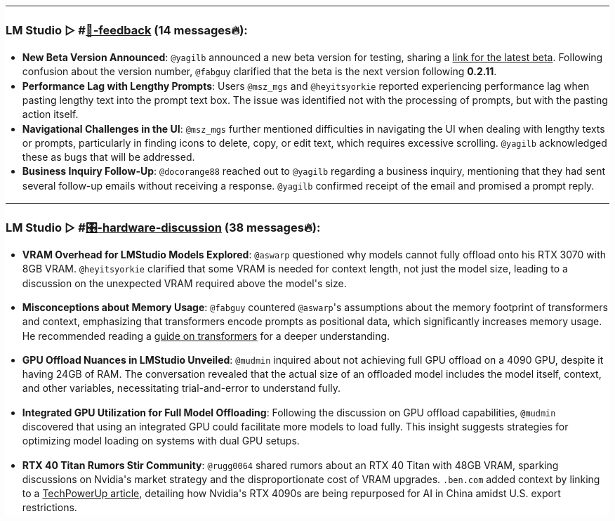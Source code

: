   

---


### LM Studio ▷ #[🧠-feedback](https://discord.com/channels/1110598183144399058/1113937247520170084/1201514813566754977) (14 messages🔥): 

- **New Beta Version Announced**: `@yagilb` announced a new beta version for testing, sharing a [link for the latest beta](https://discord.com/channels/1110598183144399058/1201330133362036827/1201330133362036827). Following confusion about the version number, `@fabguy` clarified that the beta is the next version following **0.2.11**.
- **Performance Lag with Lengthy Prompts**: Users `@msz_mgs` and `@heyitsyorkie` reported experiencing performance lag when pasting lengthy text into the prompt text box. The issue was identified not with the processing of prompts, but with the pasting action itself.
- **Navigational Challenges in the UI**: `@msz_mgs` further mentioned difficulties in navigating the UI when dealing with lengthy texts or prompts, particularly in finding icons to delete, copy, or edit text, which requires excessive scrolling. `@yagilb` acknowledged these as bugs that will be addressed.
- **Business Inquiry Follow-Up**: `@docorange88` reached out to `@yagilb` regarding a business inquiry, mentioning that they had sent several follow-up emails without receiving a response. `@yagilb` confirmed receipt of the email and promised a prompt reply.
  

---


### LM Studio ▷ #[🎛-hardware-discussion](https://discord.com/channels/1110598183144399058/1153759714082033735/1201445302935240734) (38 messages🔥): 

- **VRAM Overhead for LMStudio Models Explored**: `@aswarp` questioned why models cannot fully offload onto his RTX 3070 with 8GB VRAM. `@heyitsyorkie` clarified that some VRAM is needed for context length, not just the model size, leading to a discussion on the unexpected VRAM required above the model's size.

- **Misconceptions about Memory Usage**: `@fabguy` countered `@aswarp`'s assumptions about the memory footprint of transformers and context, emphasizing that transformers encode prompts as positional data, which significantly increases memory usage. He recommended reading a [guide on transformers](https://towardsdatascience.com/illustrated-guide-to-transformers-step-by-step-explanation-f74876522bc0) for a deeper understanding.

- **GPU Offload Nuances in LMStudio Unveiled**: `@mudmin` inquired about not achieving full GPU offload on a 4090 GPU, despite it having 24GB of RAM. The conversation revealed that the actual size of an offloaded model includes the model itself, context, and other variables, necessitating trial-and-error to understand fully.

- **Integrated GPU Utilization for Full Model Offloading**: Following the discussion on GPU offload capabilities, `@mudmin` discovered that using an integrated GPU could facilitate more models to load fully. This insight suggests strategies for optimizing model loading on systems with dual GPU setups.

- **RTX 40 Titan Rumors Stir Community**: `@rugg0064` shared rumors about an RTX 40 Titan with 48GB VRAM, sparking discussions on Nvidia's market strategy and the disproportionate cost of VRAM upgrades. `.ben.com` added context by linking to a [TechPowerUp article](https://www.techpowerup.com/316066/special-chinese-factories-are-dismantling-nvidia-geforce-rtx-4090-graphics-cards-and-turning-them-into-ai-friendly-gpu-shape), detailing how Nvidia's RTX 4090s are being repurposed for AI in China amidst U.S. export restrictions.
